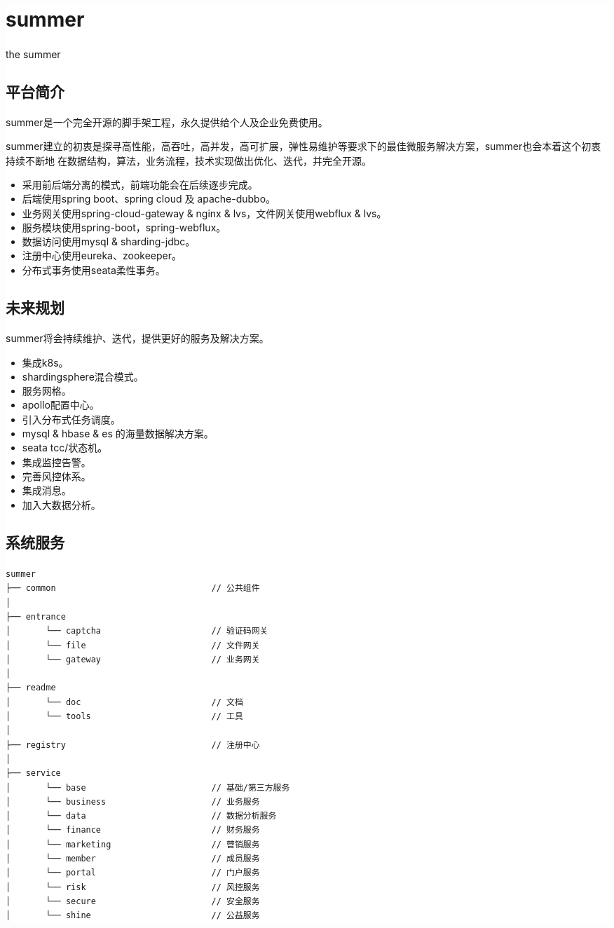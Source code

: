 # summer

the summer

## 平台简介

summer是一个完全开源的脚手架工程，永久提供给个人及企业免费使用。

summer建立的初衷是探寻高性能，高吞吐，高并发，高可扩展，弹性易维护等要求下的最佳微服务解决方案，summer也会本着这个初衷持续不断地 在数据结构，算法，业务流程，技术实现做出优化、迭代，并完全开源。

* 采用前后端分离的模式，前端功能会在后续逐步完成。
* 后端使用spring boot、spring cloud 及 apache-dubbo。
* 业务网关使用spring-cloud-gateway & nginx & lvs，文件网关使用webflux & lvs。
* 服务模块使用spring-boot，spring-webflux。
* 数据访问使用mysql & sharding-jdbc。
* 注册中心使用eureka、zookeeper。
* 分布式事务使用seata柔性事务。

## 未来规划

summer将会持续维护、迭代，提供更好的服务及解决方案。

* 集成k8s。
* shardingsphere混合模式。
* 服务网格。
* apollo配置中心。
* 引入分布式任务调度。
* mysql & hbase & es 的海量数据解决方案。
* seata tcc/状态机。
* 集成监控告警。
* 完善风控体系。
* 集成消息。
* 加入大数据分析。

## 系统服务

~~~
summer     
├── common                               // 公共组件
│   
├── entrance                             
│       └── captcha                      // 验证码网关
│       └── file                         // 文件网关
│       └── gateway                      // 业务网关
│   
├── readme
│       └── doc                          // 文档
│       └── tools                        // 工具
│
├── registry                             // 注册中心
│   
├── service          
│       └── base                         // 基础/第三方服务
│       └── business                     // 业务服务
│       └── data                         // 数据分析服务
│       └── finance                      // 财务服务
│       └── marketing                    // 营销服务
│       └── member                       // 成员服务
│       └── portal                       // 门户服务
│       └── risk                         // 风控服务
│       └── secure                       // 安全服务
│       └── shine                        // 公益服务
~~~
